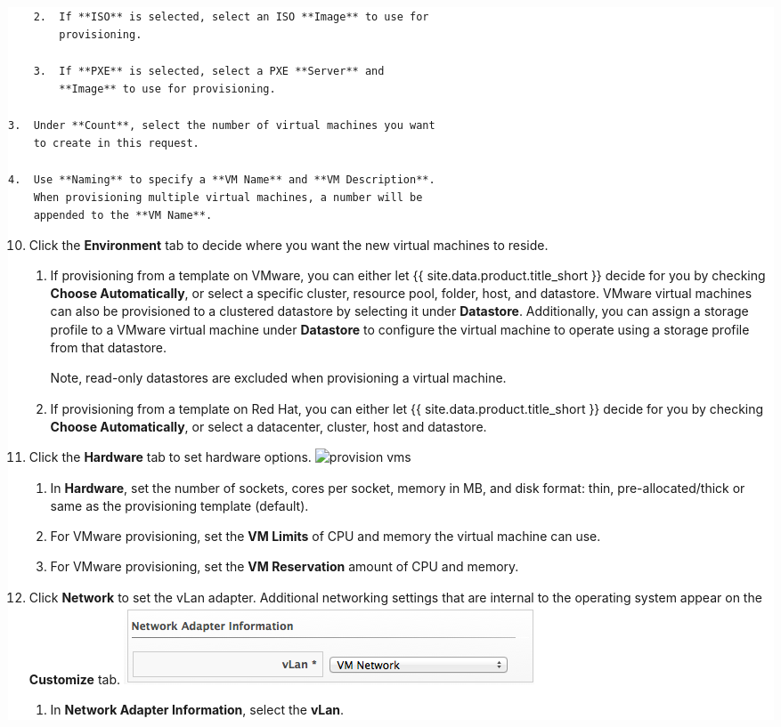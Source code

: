         2.  If **ISO** is selected, select an ISO **Image** to use for
            provisioning.

        3.  If **PXE** is selected, select a PXE **Server** and
            **Image** to use for provisioning.

    3.  Under **Count**, select the number of virtual machines you want
        to create in this request.

    4.  Use **Naming** to specify a **VM Name** and **VM Description**.
        When provisioning multiple virtual machines, a number will be
        appended to the **VM Name**.

10. Click the **Environment** tab to decide where you want the new
    virtual machines to reside.

    1.  If provisioning from a template on VMware, you can either let
        {{ site.data.product.title_short }} decide for you by checking **Choose
        Automatically**, or select a specific cluster, resource pool,
        folder, host, and datastore. VMware virtual machines can also be
        provisioned to a clustered datastore by selecting it under
        **Datastore**. Additionally, you can assign a storage profile to
        a VMware virtual machine under **Datastore** to configure the
        virtual machine to operate using a storage profile from that
        datastore.

        Note, read-only datastores are excluded when provisioning a
        virtual machine.

    2.  If provisioning from a template on Red Hat, you can either let
        {{ site.data.product.title_short }} decide for you by checking **Choose
        Automatically**, or select a datacenter, cluster, host and
        datastore.

11. Click the **Hardware** tab to set hardware options. ![provision
    vms](../images/provision-vms.png)

    1.  In **Hardware**, set the number of sockets, cores per socket,
        memory in MB, and disk format: thin, pre-allocated/thick or same
        as the provisioning template (default).

    2.  For VMware provisioning, set the **VM Limits** of CPU and memory
        the virtual machine can use.

    3.  For VMware provisioning, set the **VM Reservation** amount of
        CPU and memory.

12. Click **Network** to set the vLan adapter. Additional networking
    settings that are internal to the operating system appear on the
    **Customize** tab. ![2335](../images/2335.png)

    1.  In **Network Adapter Information**, select the **vLan**.
